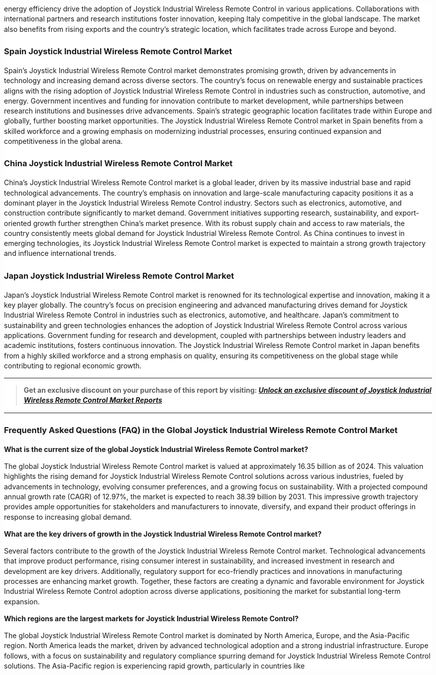 energy efficiency drive the adoption of Joystick Industrial Wireless Remote Control in various applications. Collaborations with international partners and research institutions foster innovation, keeping Italy competitive in the global landscape. The market also benefits from rising exports and the country&rsquo;s strategic location, which facilitates trade across Europe and beyond.</p><h3>Spain Joystick Industrial Wireless Remote Control Market</h3><p>Spain&rsquo;s Joystick Industrial Wireless Remote Control market demonstrates promising growth, driven by advancements in technology and increasing demand across diverse sectors. The country&rsquo;s focus on renewable energy and sustainable practices aligns with the rising adoption of Joystick Industrial Wireless Remote Control in industries such as construction, automotive, and energy. Government incentives and funding for innovation contribute to market development, while partnerships between research institutions and businesses drive advancements. Spain&rsquo;s strategic geographic location facilitates trade within Europe and globally, further boosting market opportunities. The Joystick Industrial Wireless Remote Control market in Spain benefits from a skilled workforce and a growing emphasis on modernizing industrial processes, ensuring continued expansion and competitiveness in the global arena.</p><h3>China Joystick Industrial Wireless Remote Control Market</h3><p>China&rsquo;s Joystick Industrial Wireless Remote Control market is a global leader, driven by its massive industrial base and rapid technological advancements. The country&rsquo;s emphasis on innovation and large-scale manufacturing capacity positions it as a dominant player in the Joystick Industrial Wireless Remote Control industry. Sectors such as electronics, automotive, and construction contribute significantly to market demand. Government initiatives supporting research, sustainability, and export-oriented growth further strengthen China&rsquo;s market presence. With its robust supply chain and access to raw materials, the country consistently meets global demand for Joystick Industrial Wireless Remote Control. As China continues to invest in emerging technologies, its Joystick Industrial Wireless Remote Control market is expected to maintain a strong growth trajectory and influence international trends.</p><h3>Japan Joystick Industrial Wireless Remote Control Market</h3><p>Japan&rsquo;s Joystick Industrial Wireless Remote Control market is renowned for its technological expertise and innovation, making it a key player globally. The country&rsquo;s focus on precision engineering and advanced manufacturing drives demand for Joystick Industrial Wireless Remote Control in industries such as electronics, automotive, and healthcare. Japan&rsquo;s commitment to sustainability and green technologies enhances the adoption of Joystick Industrial Wireless Remote Control across various applications. Government funding for research and development, coupled with partnerships between industry leaders and academic institutions, fosters continuous innovation. The Joystick Industrial Wireless Remote Control market in Japan benefits from a highly skilled workforce and a strong emphasis on quality, ensuring its competitiveness on the global stage while contributing to regional economic growth.</p><hr /><blockquote><p><strong>Get an exclusive discount on your purchase of this report by visiting: <em><a href="://marketresearchpulse.com/ask-for-discount/146422?utm_source=Github&amp;utm_medium=026">Unlock an exclusive discount of Joystick Industrial Wireless Remote Control Market Reports</a></em>&nbsp;</strong></p></blockquote><hr /><h3>Frequently Asked Questions (FAQ) in the Global Joystick Industrial Wireless Remote Control Market</h3><p><strong>What is the current size of the global Joystick Industrial Wireless Remote Control market?</strong></p><p>The global Joystick Industrial Wireless Remote Control market is valued at approximately 16.35 billion as of 2024. This valuation highlights the rising demand for Joystick Industrial Wireless Remote Control solutions across various industries, fueled by advancements in technology, evolving consumer preferences, and a growing focus on sustainability. With a projected compound annual growth rate (CAGR) of 12.97%, the market is expected to reach 38.39 billion by 2031. This impressive growth trajectory provides ample opportunities for stakeholders and manufacturers to innovate, diversify, and expand their product offerings in response to increasing global demand.</p><p><strong>What are the key drivers of growth in the Joystick Industrial Wireless Remote Control market?</strong></p><p>Several factors contribute to the growth of the Joystick Industrial Wireless Remote Control market. Technological advancements that improve product performance, rising consumer interest in sustainability, and increased investment in research and development are key drivers. Additionally, regulatory support for eco-friendly practices and innovations in manufacturing processes are enhancing market growth. Together, these factors are creating a dynamic and favorable environment for Joystick Industrial Wireless Remote Control adoption across diverse applications, positioning the market for substantial long-term expansion.</p><p><strong>Which regions are the largest markets for Joystick Industrial Wireless Remote Control?</strong></p><p>The global Joystick Industrial Wireless Remote Control market is dominated by North America, Europe, and the Asia-Pacific region. North America leads the market, driven by advanced technological adoption and a strong industrial infrastructure. Europe follows, with a focus on sustainability and regulatory compliance spurring demand for Joystick Industrial Wireless Remote Control solutions. The Asia-Pacific region is experiencing rapid growth, particularly in countries like